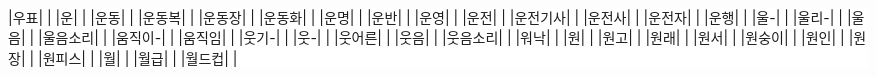 |우표|  |
|운|  |
|운동|  |
|운동복|  |
|운동장|  |
|운동화|  |
|운명|  |
|운반|  |
|운영|  |
|운전|  |
|운전기사|  |
|운전사|  |
|운전자|  |
|운행|  |
|울-|  |
|울리-|  |
|울음|  |
|울음소리|  |
|움직이-|  |
|움직임|  |
|웃기-|  |
|웃-|  |
|웃어른|  |
|웃음|  |
|웃음소리|  |
|워낙|  |
|원|  |
|원고|  |
|원래|  |
|원서|  |
|원숭이|  |
|원인|  |
|원장|  |
|원피스|  |
|월|  |
|월급|  |
|월드컵|  |
